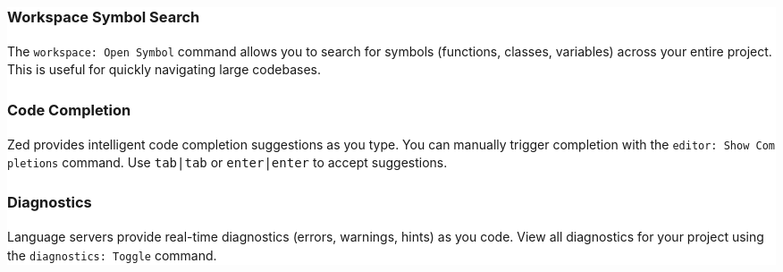 ### Workspace Symbol Search

The `workspace: Open Symbol` command allows you to search for symbols (functions, classes, variables) across your entire project. This is useful for quickly navigating large codebases.

### Code Completion

Zed provides intelligent code completion suggestions as you type. You can manually trigger completion with the `editor: Show Completions` command. Use <kbd>tab|tab</kbd> or <kbd>enter|enter</kbd> to accept suggestions.

### Diagnostics

Language servers provide real-time diagnostics (errors, warnings, hints) as you code. View all diagnostics for your project using the `diagnostics: Toggle` command.
